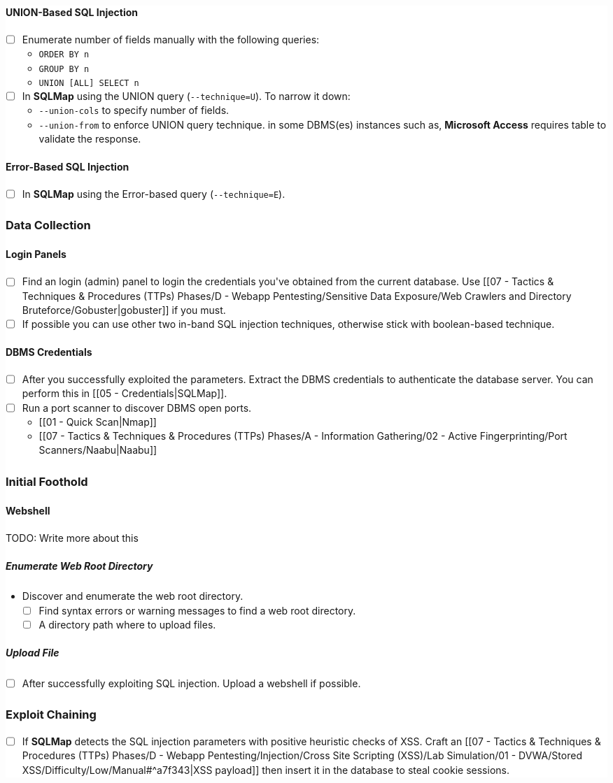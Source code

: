 #### UNION-Based SQL Injection

- [ ] Enumerate number of fields manually with the following queries:
	- `ORDER BY n`
	- `GROUP BY n`
	- `UNION [ALL] SELECT n`
- [ ] In **SQLMap** using the UNION query (`--technique=U`).  To narrow it down:
	- `--union-cols` to specify number of fields.
	- `--union-from` to enforce UNION query technique. in some DBMS(es) instances such as, **Microsoft Access** requires table to validate the response.

#### Error-Based SQL Injection

- [ ] In **SQLMap** using the Error-based query (`--technique=E`).

### Data Collection

#### Login Panels

- [ ] Find an login (admin) panel to login the credentials you've obtained from the current database. Use [[07 - Tactics & Techniques & Procedures (TTPs) Phases/D - Webapp Pentesting/Sensitive Data Exposure/Web Crawlers and Directory Bruteforce/Gobuster|gobuster]] if you must.
- [ ] If possible you can use other two in-band SQL injection techniques, otherwise stick with boolean-based technique.

#### DBMS Credentials

- [ ] After you successfully exploited the parameters. Extract the DBMS credentials to authenticate the database server. You can perform this in [[05 - Credentials|SQLMap]].
- [ ] Run a port scanner to discover DBMS open ports.
	- [[01 - Quick Scan|Nmap]]
	- [[07 - Tactics & Techniques & Procedures (TTPs) Phases/A - Information Gathering/02 - Active Fingerprinting/Port Scanners/Naabu|Naabu]]

### Initial Foothold

#### Webshell

TODO: Write more about this

##### Enumerate Web Root Directory

- Discover and enumerate the web root directory.
	- [ ] Find syntax errors or warning messages to find a web root directory.
	- [ ] A directory path where to upload files.

##### Upload File

- [ ] After successfully exploiting SQL injection. Upload a webshell if possible.

### Exploit Chaining

- [ ] If **SQLMap** detects the SQL injection parameters with positive heuristic checks of XSS. Craft an [[07 - Tactics & Techniques & Procedures (TTPs) Phases/D - Webapp Pentesting/Injection/Cross Site Scripting (XSS)/Lab Simulation/01 - DVWA/Stored XSS/Difficulty/Low/Manual#^a7f343|XSS payload]] then insert it in the database to steal cookie sessions.